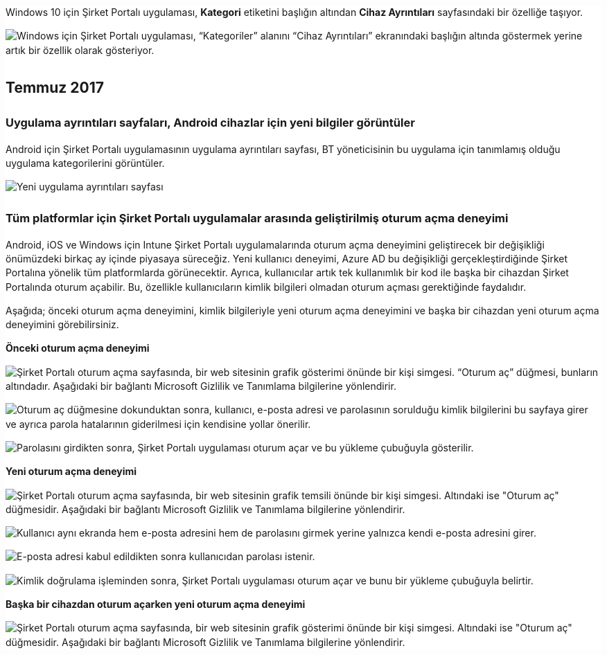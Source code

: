 Windows 10 için Şirket Portalı uygulaması, __Kategori__ etiketini başlığın altından __Cihaz Ayrıntıları__ sayfasındaki bir özelliğe taşıyor.

![Windows için Şirket Portalı uygulaması, “Kategoriler” alanını “Cihaz Ayrıntıları” ekranındaki başlığın altında göstermek yerine artık bir özellik olarak gösteriyor.](./media/cp_win10_category_tag_move_after_1708.png)

## <a name="july-2017"></a>Temmuz 2017

### <a name="apps-details-pages-will-display-new-information-for-android-devices---1287476--"></a>Uygulama ayrıntıları sayfaları, Android cihazlar için yeni bilgiler görüntüler 

Android için Şirket Portalı uygulamasının uygulama ayrıntıları sayfası, BT yöneticisinin bu uygulama için tanımlamış olduğu uygulama kategorilerini görüntüler.

![Yeni uygulama ayrıntıları sayfası](./media/cp_android_appdetails_after_1708.png)

### <a name="improved-sign-in-experience-across-company-portal-apps-for-all-platforms---user-story-1132123--"></a>Tüm platformlar için Şirket Portalı uygulamalar arasında geliştirilmiş oturum açma deneyimi 

Android, iOS ve Windows için Intune Şirket Portalı uygulamalarında oturum açma deneyimini geliştirecek bir değişikliği önümüzdeki birkaç ay içinde piyasaya süreceğiz. Yeni kullanıcı deneyimi, Azure AD bu değişikliği gerçekleştirdiğinde Şirket Portalına yönelik tüm platformlarda görünecektir. Ayrıca, kullanıcılar artık tek kullanımlık bir kod ile başka bir cihazdan Şirket Portalında oturum açabilir. Bu, özellikle kullanıcıların kimlik bilgileri olmadan oturum açması gerektiğinde faydalıdır.  

Aşağıda; önceki oturum açma deneyimini, kimlik bilgileriyle yeni oturum açma deneyimini ve başka bir cihazdan yeni oturum açma deneyimini görebilirsiniz.

__Önceki oturum açma deneyimi__

![Şirket Portalı oturum açma sayfasında, bir web sitesinin grafik gösterimi önünde bir kişi simgesi. “Oturum aç” düğmesi, bunların altındadır. Aşağıdaki bir bağlantı Microsoft Gizlilik ve Tanımlama bilgilerine yönlendirir.](./media/cp_ios_aad_signin_before_1704_001.png)

![Oturum aç düğmesine dokunduktan sonra, kullanıcı, e-posta adresi ve parolasının sorulduğu kimlik bilgilerini bu sayfaya girer ve ayrıca parola hatalarının giderilmesi için kendisine yollar önerilir.](./media/cp_ios_aad_signin_before_1704_002.png)

![Parolasını girdikten sonra, Şirket Portalı uygulaması oturum açar ve bu yükleme çubuğuyla gösterilir.](./media/cp_ios_aad_signin_before_1704_003.png)

__Yeni oturum açma deneyimi__

![Şirket Portalı oturum açma sayfasında, bir web sitesinin grafik temsili önünde bir kişi simgesi. Altındaki ise "Oturum aç" düğmesidir. Aşağıdaki bir bağlantı Microsoft Gizlilik ve Tanımlama bilgilerine yönlendirir.](./media/cp_ios_aad_signin_after_1704_001.png)

![Kullanıcı aynı ekranda hem e-posta adresini hem de parolasını girmek yerine yalnızca kendi e-posta adresini girer.](./media/cp_ios_aad_signin_after_1704_002.png)

![E-posta adresi kabul edildikten sonra kullanıcıdan parolası istenir.](./media/cp_ios_aad_signin_after_1704_003.png)

![Kimlik doğrulama işleminden sonra, Şirket Portalı uygulaması oturum açar ve bunu bir yükleme çubuğuyla belirtir.](./media/cp_ios_aad_signin_from_another_device_after_1704_007.png)

__Başka bir cihazdan oturum açarken yeni oturum açma deneyimi__

![Şirket Portalı oturum açma sayfasında, bir web sitesinin grafik gösterimi önünde bir kişi simgesi. Altındaki ise "Oturum aç" düğmesidir. Aşağıdaki bir bağlantı Microsoft Gizlilik ve Tanımlama bilgilerine yönlendirir.](./media/cp_ios_aad_signin_from_another_device_after_1704_001.png)
